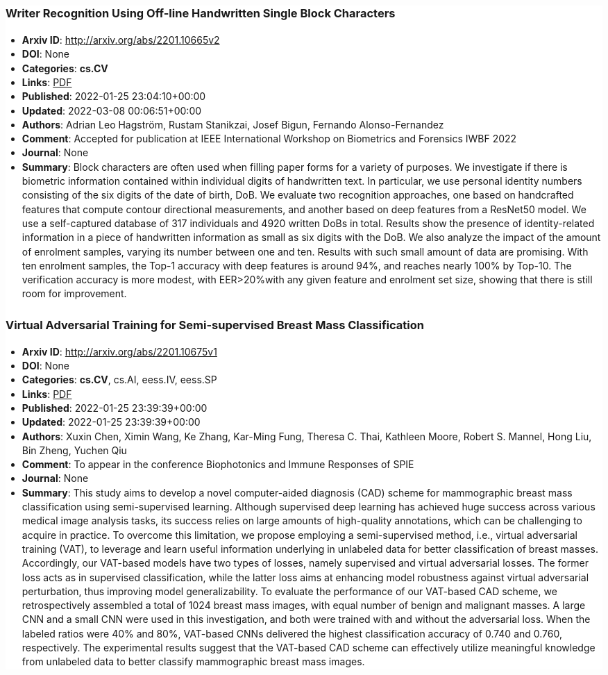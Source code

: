 

### Writer Recognition Using Off-line Handwritten Single Block Characters
- **Arxiv ID**: http://arxiv.org/abs/2201.10665v2
- **DOI**: None
- **Categories**: **cs.CV**
- **Links**: [PDF](http://arxiv.org/pdf/2201.10665v2)
- **Published**: 2022-01-25 23:04:10+00:00
- **Updated**: 2022-03-08 00:06:51+00:00
- **Authors**: Adrian Leo Hagström, Rustam Stanikzai, Josef Bigun, Fernando Alonso-Fernandez
- **Comment**: Accepted for publication at IEEE International Workshop on Biometrics
  and Forensics IWBF 2022
- **Journal**: None
- **Summary**: Block characters are often used when filling paper forms for a variety of purposes. We investigate if there is biometric information contained within individual digits of handwritten text. In particular, we use personal identity numbers consisting of the six digits of the date of birth, DoB. We evaluate two recognition approaches, one based on handcrafted features that compute contour directional measurements, and another based on deep features from a ResNet50 model. We use a self-captured database of 317 individuals and 4920 written DoBs in total. Results show the presence of identity-related information in a piece of handwritten information as small as six digits with the DoB. We also analyze the impact of the amount of enrolment samples, varying its number between one and ten. Results with such small amount of data are promising. With ten enrolment samples, the Top-1 accuracy with deep features is around 94%, and reaches nearly 100% by Top-10. The verification accuracy is more modest, with EER>20%with any given feature and enrolment set size, showing that there is still room for improvement.



### Virtual Adversarial Training for Semi-supervised Breast Mass Classification
- **Arxiv ID**: http://arxiv.org/abs/2201.10675v1
- **DOI**: None
- **Categories**: **cs.CV**, cs.AI, eess.IV, eess.SP
- **Links**: [PDF](http://arxiv.org/pdf/2201.10675v1)
- **Published**: 2022-01-25 23:39:39+00:00
- **Updated**: 2022-01-25 23:39:39+00:00
- **Authors**: Xuxin Chen, Ximin Wang, Ke Zhang, Kar-Ming Fung, Theresa C. Thai, Kathleen Moore, Robert S. Mannel, Hong Liu, Bin Zheng, Yuchen Qiu
- **Comment**: To appear in the conference Biophotonics and Immune Responses of SPIE
- **Journal**: None
- **Summary**: This study aims to develop a novel computer-aided diagnosis (CAD) scheme for mammographic breast mass classification using semi-supervised learning. Although supervised deep learning has achieved huge success across various medical image analysis tasks, its success relies on large amounts of high-quality annotations, which can be challenging to acquire in practice. To overcome this limitation, we propose employing a semi-supervised method, i.e., virtual adversarial training (VAT), to leverage and learn useful information underlying in unlabeled data for better classification of breast masses. Accordingly, our VAT-based models have two types of losses, namely supervised and virtual adversarial losses. The former loss acts as in supervised classification, while the latter loss aims at enhancing model robustness against virtual adversarial perturbation, thus improving model generalizability. To evaluate the performance of our VAT-based CAD scheme, we retrospectively assembled a total of 1024 breast mass images, with equal number of benign and malignant masses. A large CNN and a small CNN were used in this investigation, and both were trained with and without the adversarial loss. When the labeled ratios were 40% and 80%, VAT-based CNNs delivered the highest classification accuracy of 0.740 and 0.760, respectively. The experimental results suggest that the VAT-based CAD scheme can effectively utilize meaningful knowledge from unlabeled data to better classify mammographic breast mass images.



